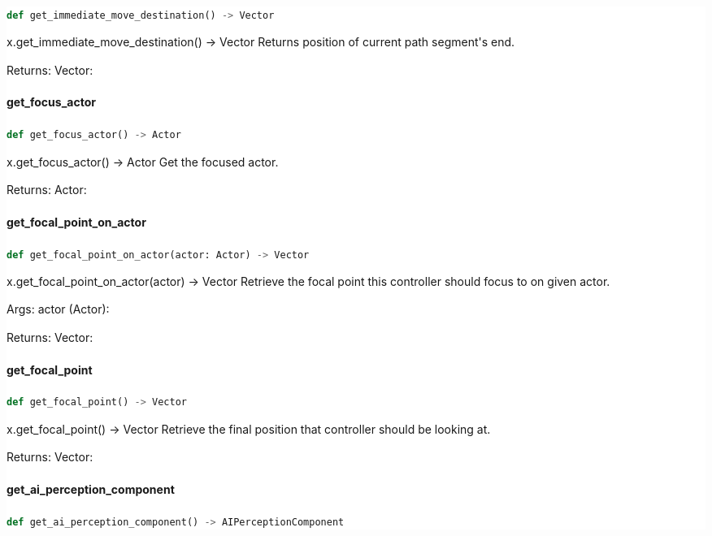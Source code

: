 ```python
def get_immediate_move_destination() -> Vector
```

x.get_immediate_move_destination() -> Vector
Returns position of current path segment's end.

Returns:
    Vector:

<a id="unreal.AIController.get_focus_actor"></a>

#### get_focus_actor

```python
def get_focus_actor() -> Actor
```

x.get_focus_actor() -> Actor
Get the focused actor.

Returns:
    Actor:

<a id="unreal.AIController.get_focal_point_on_actor"></a>

#### get_focal_point_on_actor

```python
def get_focal_point_on_actor(actor: Actor) -> Vector
```

x.get_focal_point_on_actor(actor) -> Vector
Retrieve the focal point this controller should focus to on given actor.

Args:
    actor (Actor): 

Returns:
    Vector:

<a id="unreal.AIController.get_focal_point"></a>

#### get_focal_point

```python
def get_focal_point() -> Vector
```

x.get_focal_point() -> Vector
Retrieve the final position that controller should be looking at.

Returns:
    Vector:

<a id="unreal.AIController.get_ai_perception_component"></a>

#### get_ai_perception_component

```python
def get_ai_perception_component() -> AIPerceptionComponent
```
